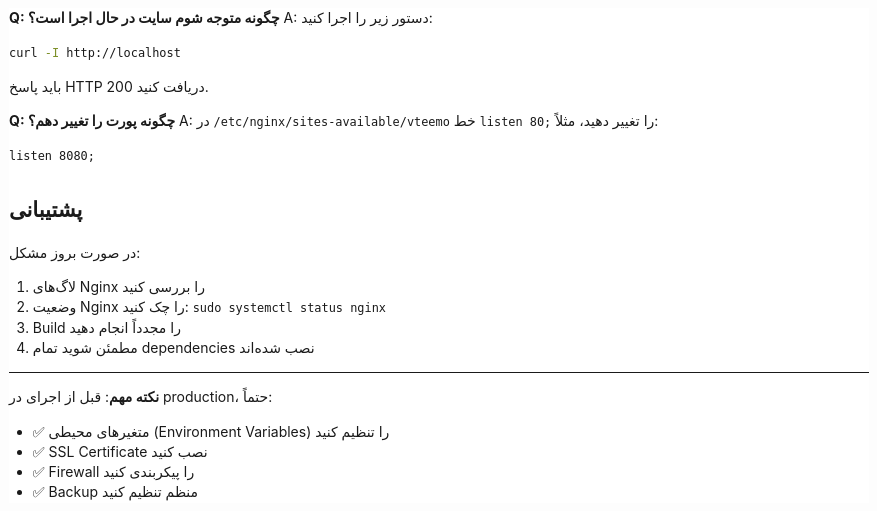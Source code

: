 **Q: چگونه متوجه شوم سایت در حال اجرا است؟**
A: دستور زیر را اجرا کنید:
```bash
curl -I http://localhost
```
باید پاسخ HTTP 200 دریافت کنید.

**Q: چگونه پورت را تغییر دهم؟**
A: در `/etc/nginx/sites-available/vteemo` خط `listen 80;` را تغییر دهید، مثلاً:
```nginx
listen 8080;
```

## پشتیبانی

در صورت بروز مشکل:
1. لاگ‌های Nginx را بررسی کنید
2. وضعیت Nginx را چک کنید: `sudo systemctl status nginx`
3. Build را مجدداً انجام دهید
4. مطمئن شوید تمام dependencies نصب شده‌اند

---

**نکته مهم**: قبل از اجرای در production، حتماً:
- ✅ متغیرهای محیطی (Environment Variables) را تنظیم کنید
- ✅ SSL Certificate نصب کنید
- ✅ Firewall را پیکربندی کنید
- ✅ Backup منظم تنظیم کنید
